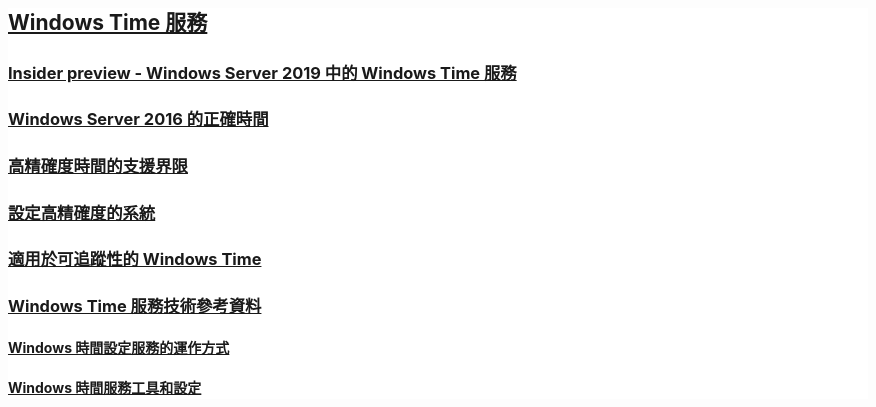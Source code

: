 ## [Windows Time 服務](windows-time-service/windows-time-service-top.md)
### [Insider preview - Windows Server 2019 中的 Windows Time 服務](windows-time-service/insider-preview.md)
### [Windows Server 2016 的正確時間](windows-time-service/accurate-time.md)
### [高精確度時間的支援界限](windows-time-service/support-boundary.md)
### [設定高精確度的系統](windows-time-service/configuring-systems-for-high-accuracy.md)
### [適用於可追蹤性的 Windows Time](windows-time-service/windows-time-for-traceability.md)
### [Windows Time 服務技術參考資料](windows-time-service/windows-time-service-tech-ref.md)
#### [Windows 時間設定服務的運作方式](windows-time-service/How-the-Windows-Time-Service-Works.md)
#### [Windows 時間服務工具和設定](windows-time-service/Windows-Time-Service-Tools-and-Settings.md)